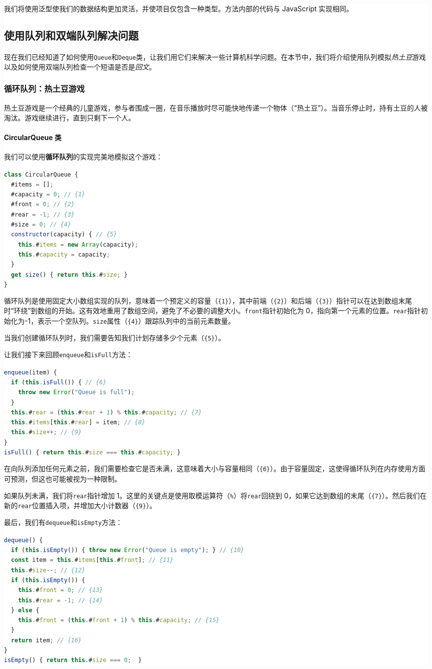 我们将使用泛型使我们的数据结构更加灵活，并使项目仅包含一种类型。方法内部的代码与 JavaScript 实现相同。

## 使用队列和双端队列解决问题

现在我们已经知道了如何使用`Queue`和`Deque`类，让我们用它们来解决一些计算机科学问题。在本节中，我们将介绍使用队列模拟*热土豆*游戏以及如何使用双端队列检查一个短语是否是*回文*。

### 循环队列：热土豆游戏

热土豆游戏是一个经典的儿童游戏，参与者围成一圈，在音乐播放时尽可能快地传递一个物体（“热土豆”）。当音乐停止时，持有土豆的人被淘汰。游戏继续进行，直到只剩下一个人。

#### CircularQueue 类

我们可以使用**循环队列**的实现完美地模拟这个游戏：

```js
class CircularQueue {
  #items = [];
  #capacity = 0; // {1}
  #front = 0; // {2}
  #rear = -1; // {3}
  #size = 0; // {4}
  constructor(capacity) { // {5}
    this.#items = new Array(capacity);
    this.#capacity = capacity;
  }
  get size() { return this.#size; }
}
```

循环队列是使用固定大小数组实现的队列，意味着一个预定义的容量（`{1}`），其中前端（`{2}`）和后端（`{3}`）指针可以在达到数组末尾时“环绕”到数组的开始。这有效地重用了数组空间，避免了不必要的调整大小。`front`指针初始化为 0，指向第一个元素的位置。`rear`指针初始化为-1，表示一个空队列。`size`属性（`{4}`）跟踪队列中的当前元素数量。

当我们创建循环队列时，我们需要告知我们计划存储多少个元素（`{5}`）。

让我们接下来回顾`enqueue`和`isFull`方法：

```js
enqueue(item) {
  if (this.isFull()) { // {6}
    throw new Error("Queue is full");
  }
  this.#rear = (this.#rear + 1) % this.#capacity; // {7}
  this.#items[this.#rear] = item; // {8}
  this.#size++; // {9}
}
isFull() { return this.#size === this.#capacity; }
```

在向队列添加任何元素之前，我们需要检查它是否未满，这意味着大小与容量相同（`{6}`）。由于容量固定，这使得循环队列在内存使用方面可预测，但这也可能被视为一种限制。

如果队列未满，我们将`rear`指针增加 1。这里的关键点是使用取模运算符（`%`）将`rear`回绕到 0，如果它达到数组的末尾（`{7}`）。然后我们在新的`rear`位置插入项，并增加大小计数器（`{9}`）。

最后，我们有`dequeue`和`isEmpty`方法：

```js
dequeue() {
  if (this.isEmpty()) { throw new Error("Queue is empty"); } // {10}
  const item = this.#items[this.#front]; // {11}
  this.#size--; // {12}
  if (this.isEmpty()) {
    this.#front = 0; // {13}
    this.#rear = -1; // {14}
  } else {
    this.#front = (this.#front + 1) % this.#capacity; // {15}
  }
  return item; // {16}
}
isEmpty() { return this.#size === 0;  }
```